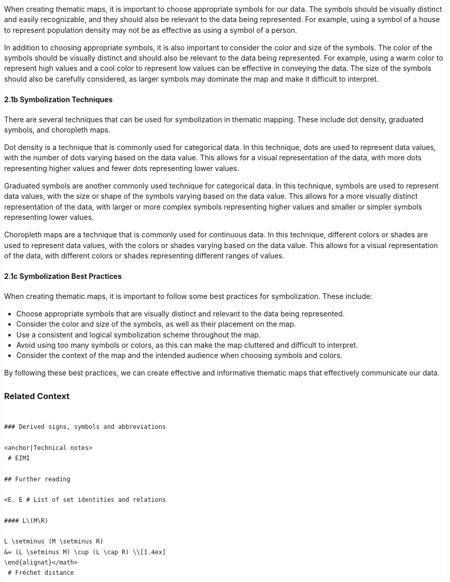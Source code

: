When creating thematic maps, it is important to choose appropriate symbols for our data. The symbols should be visually distinct and easily recognizable, and they should also be relevant to the data being represented. For example, using a symbol of a house to represent population density may not be as effective as using a symbol of a person.

In addition to choosing appropriate symbols, it is also important to consider the color and size of the symbols. The color of the symbols should be visually distinct and should also be relevant to the data being represented. For example, using a warm color to represent high values and a cool color to represent low values can be effective in conveying the data. The size of the symbols should also be carefully considered, as larger symbols may dominate the map and make it difficult to interpret.

#### 2.1b Symbolization Techniques

There are several techniques that can be used for symbolization in thematic mapping. These include dot density, graduated symbols, and choropleth maps.

Dot density is a technique that is commonly used for categorical data. In this technique, dots are used to represent data values, with the number of dots varying based on the data value. This allows for a visual representation of the data, with more dots representing higher values and fewer dots representing lower values.

Graduated symbols are another commonly used technique for categorical data. In this technique, symbols are used to represent data values, with the size or shape of the symbols varying based on the data value. This allows for a more visually distinct representation of the data, with larger or more complex symbols representing higher values and smaller or simpler symbols representing lower values.

Choropleth maps are a technique that is commonly used for continuous data. In this technique, different colors or shades are used to represent data values, with the colors or shades varying based on the data value. This allows for a visual representation of the data, with different colors or shades representing different ranges of values.

#### 2.1c Symbolization Best Practices

When creating thematic maps, it is important to follow some best practices for symbolization. These include:

- Choose appropriate symbols that are visually distinct and relevant to the data being represented.
- Consider the color and size of the symbols, as well as their placement on the map.
- Use a consistent and logical symbolization scheme throughout the map.
- Avoid using too many symbols or colors, as this can make the map cluttered and difficult to interpret.
- Consider the context of the map and the intended audience when choosing symbols and colors.

By following these best practices, we can create effective and informative thematic maps that effectively communicate our data.





### Related Context
```

### Derived signs, symbols and abbreviations

<anchor|Technical notes>
 # EIMI

## Further reading

<E. E # List of set identities and relations

#### L\(M\R)

L \setminus (M \setminus R) 
&= (L \setminus M) \cup (L \cap R) \\[1.4ex]
\end{alignat}</math>
 # Fréchet distance

```